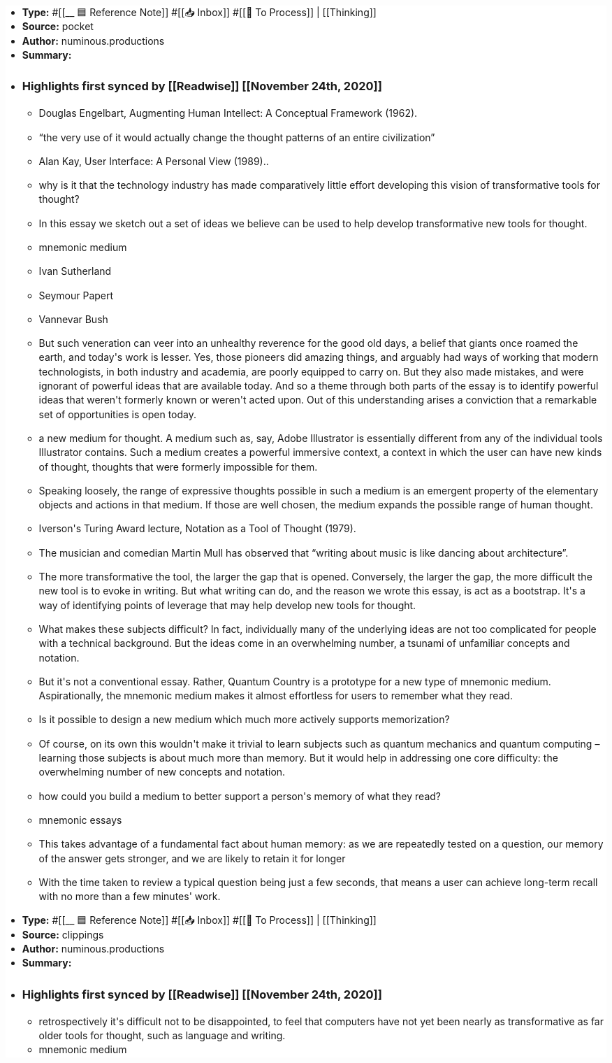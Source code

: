 - **Type:** #[[__ 🟦  Reference Note]] #[[📥 Inbox]] #[[📝 To Process]] | [[Thinking]]
- **Source:**  pocket
- **Author:** numinous.productions
- **Summary:**
- ### Highlights first synced by [[Readwise]] [[November 24th, 2020]]
    - Douglas Engelbart, Augmenting Human Intellect: A Conceptual Framework (1962). 
    - “the very use of it would actually change the thought patterns of an entire civilization” 
    - Alan Kay, User Interface: A Personal View (1989)..

 
    - why is it that the technology industry has made comparatively little effort developing this vision of transformative tools for thought? 
    - In this essay we sketch out a set of ideas we believe can be used to help develop transformative new tools for thought. 
    - mnemonic medium 
    - Ivan Sutherland 
    - Seymour Papert 
    - Vannevar Bush 
    - But such veneration can veer into an unhealthy reverence for the good old days, a belief that giants once roamed the earth, and today's work is lesser. Yes, those pioneers did amazing things, and arguably had ways of working that modern technologists, in both industry and academia, are poorly equipped to carry on. But they also made mistakes, and were ignorant of powerful ideas that are available today. And so a theme through both parts of the essay is to identify powerful ideas that weren't formerly known or weren't acted upon. Out of this understanding arises a conviction that a remarkable set of opportunities is open today. 
    - a new medium for thought. A medium such as, say, Adobe Illustrator is essentially different from any of the individual tools Illustrator contains. Such a medium creates a powerful immersive context, a context in which the user can have new kinds of thought, thoughts that were formerly impossible for them. 
    - Speaking loosely, the range of expressive thoughts possible in such a medium is an emergent property of the elementary objects and actions in that medium. If those are well chosen, the medium expands the possible range of human thought. 
    - Iverson's Turing Award lecture, Notation as a Tool of Thought (1979). 
    - The musician and comedian Martin Mull has observed that “writing about music is like dancing about architecture”. 
    - The more transformative the tool, the larger the gap that is opened. Conversely, the larger the gap, the more difficult the new tool is to evoke in writing. But what writing can do, and the reason we wrote this essay, is act as a bootstrap. It's a way of identifying points of leverage that may help develop new tools for thought. 
    - What makes these subjects difficult? In fact, individually many of the underlying ideas are not too complicated for people with a technical background. But the ideas come in an overwhelming number, a tsunami of unfamiliar concepts and notation. 
    - But it's not a conventional essay. Rather, Quantum Country is a prototype for a new type of mnemonic medium. Aspirationally, the mnemonic medium makes it almost effortless for users to remember what they read. 
    - Is it possible to design a new medium which much more actively supports memorization? 
    - Of course, on its own this wouldn't make it trivial to learn subjects such as quantum mechanics and quantum computing – learning those subjects is about much more than memory. But it would help in addressing one core difficulty: the overwhelming number of new concepts and notation. 
    - how could you build a medium to better support a person's memory of what they read? 
    - mnemonic essays 
    - This takes advantage of a fundamental fact about human memory: as we are repeatedly tested on a question, our memory of the answer gets stronger, and we are likely to retain it for longer 
    - With the time taken to review a typical question being just a few seconds, that means a user can achieve long-term recall with no more than a few minutes' work. 
- **Type:** #[[__ 🟦  Reference Note]] #[[📥 Inbox]] #[[📝 To Process]] | [[Thinking]]
- **Source:**  clippings
- **Author:** numinous.productions
- **Summary:**
- ### Highlights first synced by [[Readwise]] [[November 24th, 2020]]
    - retrospectively it's difficult not to be disappointed, to feel that computers have not yet been nearly as transformative as far older tools for thought, such as language and writing. 
    - mnemonic medium 